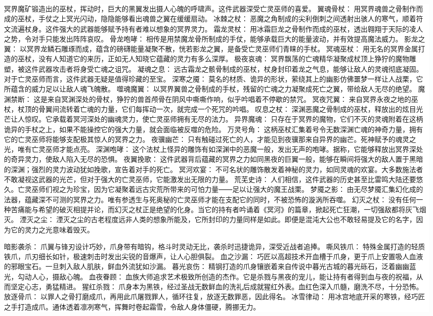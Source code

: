 冥界魔矿锻造出的巫杖，挥动时，巨大的黑翼发出摄人心魄的呼啸声。这件武器深受亡灵巫师的喜爱。
 	翼魂骨杖：
用冥界魂兽之骨制作而成的巫杖，手仗之上冥光闪动，隐隐能够看出魂兽之翼在缓缓扇动。
 	冰棘之杖：
恶魔之角制成的尖利倒刺之间透射出骇人的寒气，顺着符文流遍杖身。这件强大的武器能够赋予持有者难以想象的冥界灵力。
 	霜龙灵杖：
用冰霜巨龙之骨制作而成的巫杖，透出翱翔于天际的凌人之势，令对手只能发出阵阵哀叹。
 	骨龙咆哮：
相传是用禁魔龙骨所制成的手仗，能够承载巨大的能量波动，并有效提高魔法威力。
 	影龙之翼：
以冥界龙鳞石雕琢而成，蕴含的磅礴能量凝聚不散，恍若影龙之翼，是备受亡灵巫师们青睐的手杖。
 	冥魂巫杖：
用无名的冥界金属打造的巫杖，没有人知道它的来历，正如无人知晓它蕴藏的灵力有多么深厚。
 	极夜哀魂：
冥界飘荡的亡魂精华凝聚成杖顶上狰狞的魔物雕塑，被这件武器攻击者将身受亡魂之诅咒。
 	凝魂之息：
远古霜龙之骸骨制成的巫杖，杖身封印着龙之气息，能够让敌人的灵魂彻底凝固。对于亡灵巫师而言，这件武器无疑是值得珍藏的至宝。
 	深寒之魇：
莫名的材质、诡异的形状，萦绕其上的幽影仿佛噩梦一样让人战栗，它所蕴含的威力足以让敌人魂飞魄散。
 	噬魂魔翼：
以冥界翼兽之骨制成的手杖，残留的亡魂之力凝聚成死亡之翼，带给敌人无尽的绝望。
 	魔渊禁断：
这是来自冥渊深处的骨杖，狰狞的兽首颅骨在阴风中嘶嘶作响，似乎吟唱着不停歇的禁咒。
 	冥夜咒翼：
来自冥界永夜之地的巫杖，杖顶的骨翼间流转着亡魂的力量，它们每挥动一次，就完成一个死咒的吟唱。
 	叹息之杖：
深渊恶魔之骨制成的巫杖，释放出的炫目光芒让人惊叹。它承载着冥河深处的幽魂灵力，使亡灵巫师拥有无尽的法力。
 	异界魔魂：
只存在于冥界的魔物，它们不灭的灵魂附着在这柄诡异的手杖之上，如果不能操控它的强大力量，就会面临被反噬的危险。
 	万灵号角：
这柄巫杖汇集着号令无数深渊亡魂的神奇力量，拥有它的亡灵巫师将能够支配极其惊人的冥界之力。
 	夜骥幽芒：
只有触碰过死亡的人，才能见到夜骥那来自异界的幽芒。死神赋予的魂灵之光，唯有亡灵巫师才能点亮。
 	深渊咆哮：
这个法杖上怪异的雕饰有如深渊中的恶魔一般，发出无声的咆哮。据称，它能够释放出冥界深处的奇异灵力，使敌人陷入无尽的恐惧。
 	夜翼挽歌：
这件武器背后蕴藏的冥界之力如同黑夜的巨翼一般，能够在瞬间将强大的敌人置于黑暗的深渊；强烈的灵力波动犹如挽歌，宣告着对手的死亡。
 	冥河欢宴：
不可名状的雕饰散发着神秘的灵力，如同灵魂的欢宴。大多数施法者不敢凝视这武器的光芒，但对于强大的亡灵巫师，它能激发出无限的力量。
 	荒芜史诗：
人们相信，这件武器的历史甚至比雷鸣大陆还要悠久。亡灵巫师们视之为珍宝，因为它凝聚着远古灾荒所带来的可怕力量——足以让强大的魔王战栗。
 	梦魇之影：
由无尽梦魇汇集幻化成的法器，蕴藏深不可测的冥界之力。唯有参透生与死奥秘的亡灵巫师才能在支配它的同时，不被恐怖的漩涡所吞噬。
 	幻灭之杖：
没有任何一种苦痛能与希望的破灭相提并论，而幻灭之杖正是绝望的化身。当它的持有者吟诵着《冥河》的篇章，掀起死亡狂潮，一切强敌都将灰飞烟灭。
 	湮灭之尘：
湮灭之尘的古老程度远非人类的想象所能及，它所封印的力量同样是如此。即便是混沌大公也不敢轻易提及它的名字，因为它的灵力之光意味着毁灭。

暗影袭杀：
爪翼与锋刃设计巧妙，爪身带有暗钩，格斗时灵动无比，袭杀时迅捷诡异，深受近战者追捧。
 	嘶风铁爪：
特殊金属打造的轻质铁爪，爪刃细长如针，极速刺击时发出尖锐的音爆声，让人心胆俱裂。
 	血之沙漏：
巧匠以高超技术开血槽于爪身，更于爪上安置吸人血液的邪眼宝石。一旦刺入敌人肌肤，鲜血外流犹如沙漏。
 	暮光哀伤：
精钢打造的爪身镶嵌着来自传说中暮光古城的暮光砾石，泛着幽幽蓝光，勾动人心，摄敌心魄。
 	血夜眷顾：
血族大师追求艺术极致所创造的杰作。它是杀戮与黑夜的宠儿，能让持有者得到血与夜的祝福，从而坚定心志，勇猛精进。
 	猩红杀戮：
爪身本为黑铁，经过圣战无数鲜血的洗礼后成就猩红外表。血红色深入爪髓，磨洗不尽，十分恐怖。
 	放逐骨爪：
以罪人之骨打磨成爪，再用此爪屠戮罪人，循环往复，放逐无数罪恶，因此得名。
 	冰雪律动：
用冰宫地底开采的寒铁，经巧匠之手打造成爪。通体透着凛冽寒气，挥舞时卷起霜雪，令敌人身体僵硬，腾挪无力。